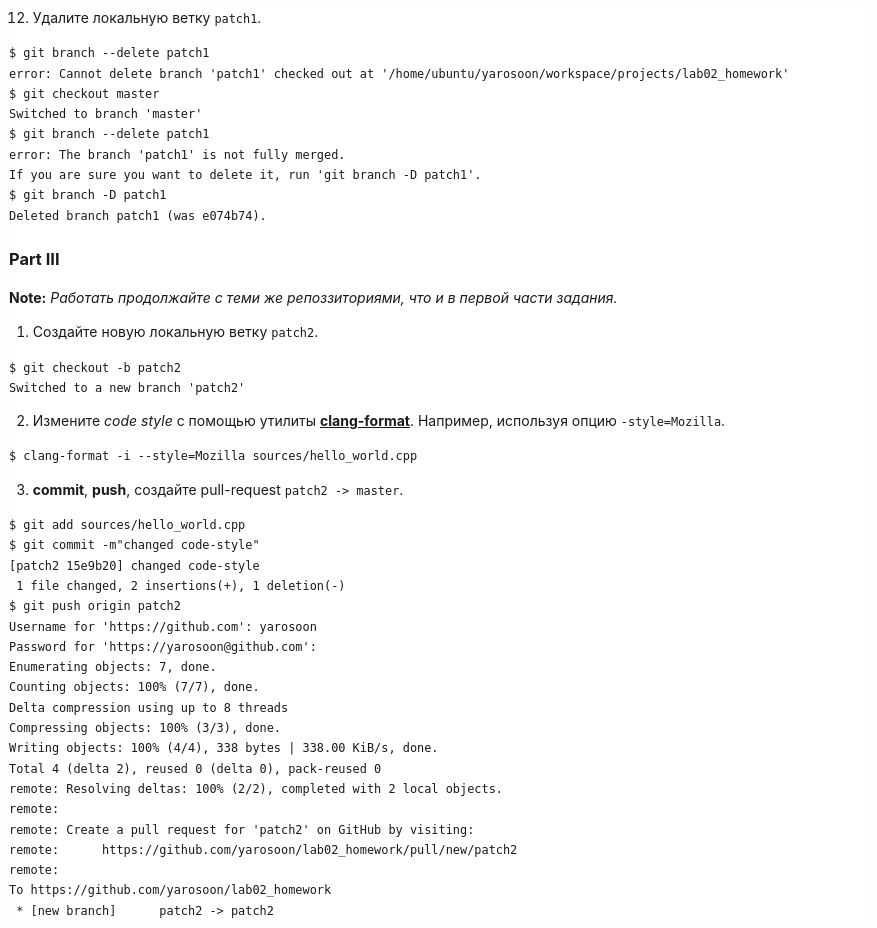 12. Удалите локальную ветку `patch1`.

```console
$ git branch --delete patch1 
error: Cannot delete branch 'patch1' checked out at '/home/ubuntu/yarosoon/workspace/projects/lab02_homework'
$ git checkout master 
Switched to branch 'master'
$ git branch --delete patch1 
error: The branch 'patch1' is not fully merged.
If you are sure you want to delete it, run 'git branch -D patch1'.
$ git branch -D patch1 
Deleted branch patch1 (was e074b74).
```

### Part III

**Note:** *Работать продолжайте с теми же репоззиториями, что и в первой части задания.*
1. Создайте новую локальную ветку `patch2`.

```console
$ git checkout -b patch2
Switched to a new branch 'patch2'
```

2. Измените *code style* с помощью утилиты [**clang-format**](http://clang.llvm.org/docs/ClangFormat.html). Например, используя опцию `-style=Mozilla`.

```console
$ clang-format -i --style=Mozilla sources/hello_world.cpp
```

3. **commit**, **push**, создайте pull-request `patch2 -> master`.

```console
$ git add sources/hello_world.cpp 
$ git commit -m"changed code-style"
[patch2 15e9b20] changed code-style
 1 file changed, 2 insertions(+), 1 deletion(-)
$ git push origin patch2 
Username for 'https://github.com': yarosoon
Password for 'https://yarosoon@github.com': 
Enumerating objects: 7, done.
Counting objects: 100% (7/7), done.
Delta compression using up to 8 threads
Compressing objects: 100% (3/3), done.
Writing objects: 100% (4/4), 338 bytes | 338.00 KiB/s, done.
Total 4 (delta 2), reused 0 (delta 0), pack-reused 0
remote: Resolving deltas: 100% (2/2), completed with 2 local objects.
remote: 
remote: Create a pull request for 'patch2' on GitHub by visiting:
remote:      https://github.com/yarosoon/lab02_homework/pull/new/patch2
remote: 
To https://github.com/yarosoon/lab02_homework
 * [new branch]      patch2 -> patch2
```
